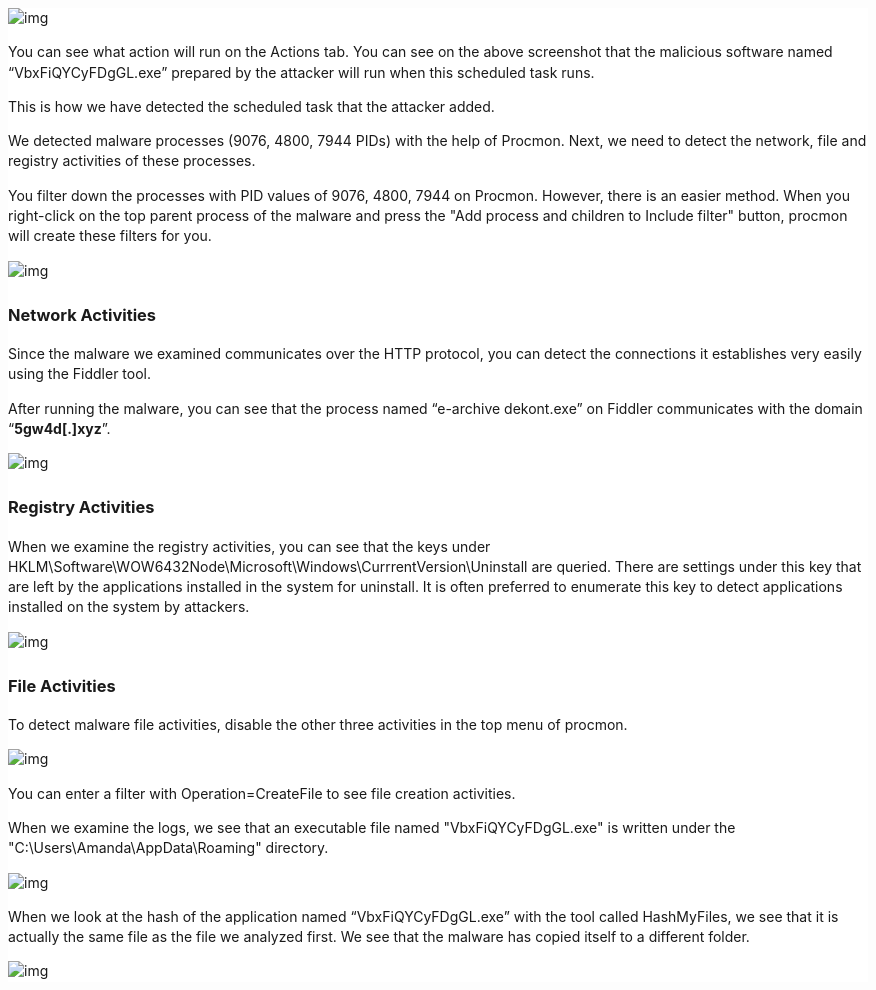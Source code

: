 ![img](https://ld-images-2.s3.us-east-2.amazonaws.com/Dynamic+Malware+Analysis/images/image-64.png)

You can see what action will run on the Actions tab. You can see on  the above screenshot that the malicious software named  “VbxFiQYCyFDgGL.exe” prepared by the attacker will run when this  scheduled task runs.

This is how we have detected the scheduled task that the attacker added.

We detected malware processes (9076, 4800, 7944 PIDs) with the help  of Procmon. Next, we need to detect the network, file and registry  activities of these processes.

You filter down the processes with PID values of 9076, 4800, 7944 on  Procmon. However, there is an easier method. When you right-click on the top parent process of the malware and press the "Add process and  children to Include filter" button, procmon will create these filters  for you.

![img](https://ld-images-2.s3.us-east-2.amazonaws.com/Dynamic+Malware+Analysis/images/image-65.png)

### **Network Activities**

Since the malware we examined communicates over the HTTP protocol,  you can detect the connections it establishes very easily using the  Fiddler tool.

After running the malware, you can see that the process named “e-archive dekont.exe” on Fiddler communicates with the domain “**5gw4d[.]xyz**”.

![img](https://ld-images-2.s3.us-east-2.amazonaws.com/Dynamic+Malware+Analysis/images/image-66.png)

### **Registry Activities**

When we examine the registry activities, you can see that the keys  under  HKLM\Software\WOW6432Node\Microsoft\Windows\CurrrentVersion\Uninstall  are queried. There are settings under this key that are left by the  applications installed in the system for uninstall. It is often  preferred to enumerate this key to detect applications installed on the  system by attackers.

![img](https://ld-images-2.s3.us-east-2.amazonaws.com/Dynamic+Malware+Analysis/images/image-67-1024x686.png)

### **File Activities**

To detect malware file activities, disable the other three activities in the top menu of procmon.

![img](https://ld-images-2.s3.us-east-2.amazonaws.com/Dynamic+Malware+Analysis/images/image-68.png)

You can enter a filter with Operation=CreateFile to see file creation activities.

When we examine the logs, we see that an executable file named  "VbxFiQYCyFDgGL.exe" is written under the  "C:\Users\Amanda\AppData\Roaming\" directory.

![img](https://ld-images-2.s3.us-east-2.amazonaws.com/Dynamic+Malware+Analysis/images/image-69-1024x291.png)

When we look at the hash of the application named  “VbxFiQYCyFDgGL.exe” with the tool called HashMyFiles, we see that it is actually the same file as the file we analyzed first. We see that the  malware has copied itself to a different folder.

![img](https://ld-images-2.s3.us-east-2.amazonaws.com/Dynamic+Malware+Analysis/images/image-70.png)
